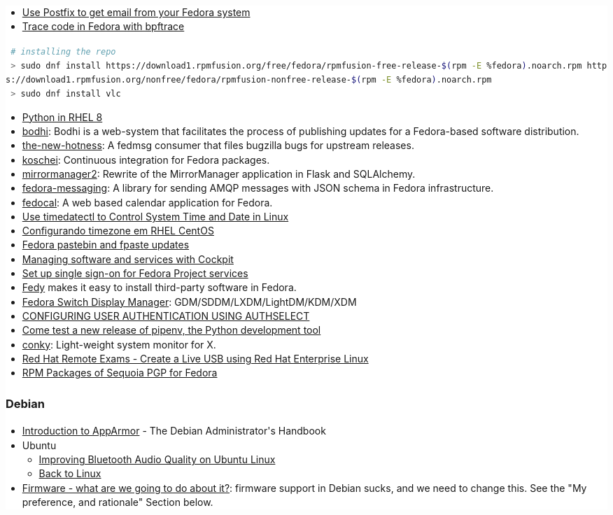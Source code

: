 - [Use Postfix to get email from your Fedora system](https://fedoramagazine.org/use-postfix-to-get-email-from-your-fedora-system/)
- [Trace code in Fedora with bpftrace](https://fedoramagazine.org/trace-code-in-fedora-with-bpftrace/)

```bash
 # installing the repo
 > sudo dnf install https://download1.rpmfusion.org/free/fedora/rpmfusion-free-release-$(rpm -E %fedora).noarch.rpm https://download1.rpmfusion.org/nonfree/fedora/rpmfusion-nonfree-release-$(rpm -E %fedora).noarch.rpm
 > sudo dnf install vlc
```

- [Python in RHEL 8](https://developers.redhat.com/blog/2018/11/14/python-in-rhel-8/)
- [bodhi](https://github.com/fedora-infra/bodhi): Bodhi is a web-system that facilitates the process of publishing updates for a Fedora-based software distribution.
- [the-new-hotness](https://github.com/fedora-infra/the-new-hotness): A fedmsg consumer that files bugzilla bugs for upstream releases.
- [koschei](https://github.com/fedora-infra/koschei): Continuous integration for Fedora packages.
- [mirrormanager2](https://github.com/fedora-infra/mirrormanager2): Rewrite of the MirrorManager application in Flask and SQLAlchemy.
- [fedora-messaging](https://github.com/fedora-infra/fedora-messaging): A library for sending AMQP messages with JSON schema in Fedora infrastructure.
- [fedocal](https://github.com/fedora-infra/fedocal): A web based calendar application for Fedora.
- [Use timedatectl to Control System Time and Date in Linux](https://www.maketecheasier.com/timedatectl-control-system-time-date-linux/)
- [Configurando timezone em RHEL CentOS](https://www.ultrav.com.br/2014/04/17/configurando-timezone-rhel-centos/)
- [Fedora pastebin and fpaste updates](https://fedoramagazine.org/fedora-pastebin-and-fpaste-updates/)
- [Managing software and services with Cockpit](https://fedoramagazine.org/managing-software-and-services-with-cockpit/)
- [Set up single sign-on for Fedora Project services](https://fedoramagazine.org/set-up-single-sign-on-for-fedora-project-services/)
- [Fedy](https://github.com/rpmfusion-infra/fedy) makes it easy to install third-party software in Fedora.
- [Fedora Switch Display Manager](https://www.if-not-true-then-false.com/2018/fedora-switch-display-manager/): GDM/SDDM/LXDM/LightDM/KDM/XDM
- [CONFIGURING USER AUTHENTICATION USING AUTHSELECT](https://access.redhat.com/documentation/en-us/red_hat_enterprise_linux/8/html/configuring_authentication_and_authorization_in_rhel/configuring-user-authentication-using-authselect_configuring-authentication-and-authorization-in-rhel)
- [Come test a new release of pipenv, the Python development tool](https://fedoramagazine.org/come-test-a-new-release-of-pipenv-the-python-development-tool/)
- [conky](https://github.com/brndnmtthws/conky/wiki/Installation): Light-weight system monitor for X.
- [Red Hat Remote Exams - Create a Live USB using Red Hat Enterprise Linux](https://www.redhat.com/pt-br/about/videos/red-hat-remote-exams-create-live-usb-using-rhel)
- [RPM Packages of Sequoia PGP for Fedora](https://github.com/ironthree/sequoia-rpms)

### Debian

- [Introduction to AppArmor](https://debian-handbook.info/browse/stable/sect.apparmor.html) - The Debian Administrator's Handbook
- Ubuntu
  - [Improving Bluetooth Audio Quality on Ubuntu Linux](https://kn100.me/improving-bluetooth-audio-linux/)
  - [Back to Linux](https://metaredux.com/posts/2021/07/31/back-to-linux.html)
- [Firmware - what are we going to do about it?](https://blog.einval.com/2022/04/19#firmware-what-do-we-do): firmware support in Debian sucks, and we need to change this. See the "My preference, and rationale" Section below.
